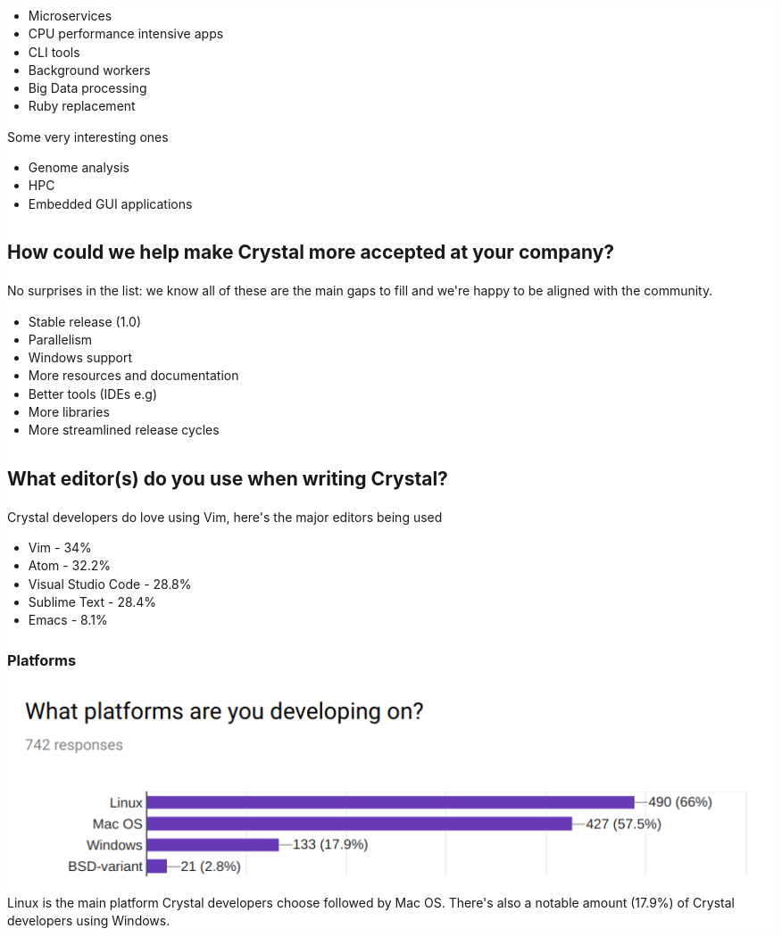 - Microservices
- CPU performance intensive apps
- CLI tools
- Background workers
- Big Data processing
- Ruby replacement

Some very interesting ones

- Genome analysis
- HPC
- Embedded GUI applications

## How could we help make Crystal more accepted at your company?

No surprises in the list: we know all of these are the main gaps to fill and we're happy to be aligned with the community.

- Stable release (1.0)
- Parallelism
- Windows support
- More resources and documentation
- Better tools (IDEs e.g)
- More libraries
- More streamlined release cycles

## What editor(s) do you use when writing Crystal?

Crystal developers do love using Vim, here's the major editors being used

- Vim - 34%
- Atom - 32.2%
- Visual Studio Code - 28.8%
- Sublime Text - 28.4%
- Emacs - 8.1%

### Platforms

<img src="/assets/blog/GPbEV09.png" alt="Linux 66%, Mac OS 57.5%, Windows 17.9%, 2.8% BSD-variant" title="Linux 66%, Mac OS 57.5%, Windows 17.9%, 2.8% BSD-variant" loading="lazy" />

Linux is the main platform Crystal developers choose followed by Mac OS. There's also a notable amount (17.9%) of Crystal developers using Windows.
